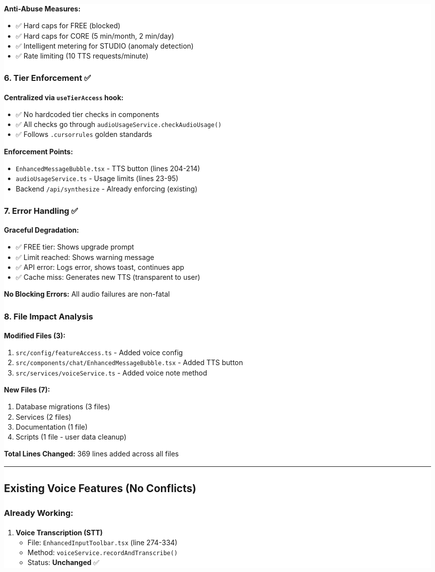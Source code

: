 **Anti-Abuse Measures:**
- ✅ Hard caps for FREE (blocked)
- ✅ Hard caps for CORE (5 min/month, 2 min/day)
- ✅ Intelligent metering for STUDIO (anomaly detection)
- ✅ Rate limiting (10 TTS requests/minute)

### 6. Tier Enforcement ✅

**Centralized via `useTierAccess` hook:**
- ✅ No hardcoded tier checks in components
- ✅ All checks go through `audioUsageService.checkAudioUsage()`
- ✅ Follows `.cursorrules` golden standards

**Enforcement Points:**
- `EnhancedMessageBubble.tsx` - TTS button (lines 204-214)
- `audioUsageService.ts` - Usage limits (lines 23-95)
- Backend `/api/synthesize` - Already enforcing (existing)

### 7. Error Handling ✅

**Graceful Degradation:**
- ✅ FREE tier: Shows upgrade prompt
- ✅ Limit reached: Shows warning message
- ✅ API error: Logs error, shows toast, continues app
- ✅ Cache miss: Generates new TTS (transparent to user)

**No Blocking Errors:** All audio failures are non-fatal

### 8. File Impact Analysis

**Modified Files (3):**
1. `src/config/featureAccess.ts` - Added voice config
2. `src/components/chat/EnhancedMessageBubble.tsx` - Added TTS button
3. `src/services/voiceService.ts` - Added voice note method

**New Files (7):**
1. Database migrations (3 files)
2. Services (2 files)
3. Documentation (1 file)
4. Scripts (1 file - user data cleanup)

**Total Lines Changed:** 369 lines added across all files

---

## Existing Voice Features (No Conflicts)

### Already Working:
1. **Voice Transcription (STT)**
   - File: `EnhancedInputToolbar.tsx` (line 274-334)
   - Method: `voiceService.recordAndTranscribe()`
   - Status: **Unchanged** ✅
